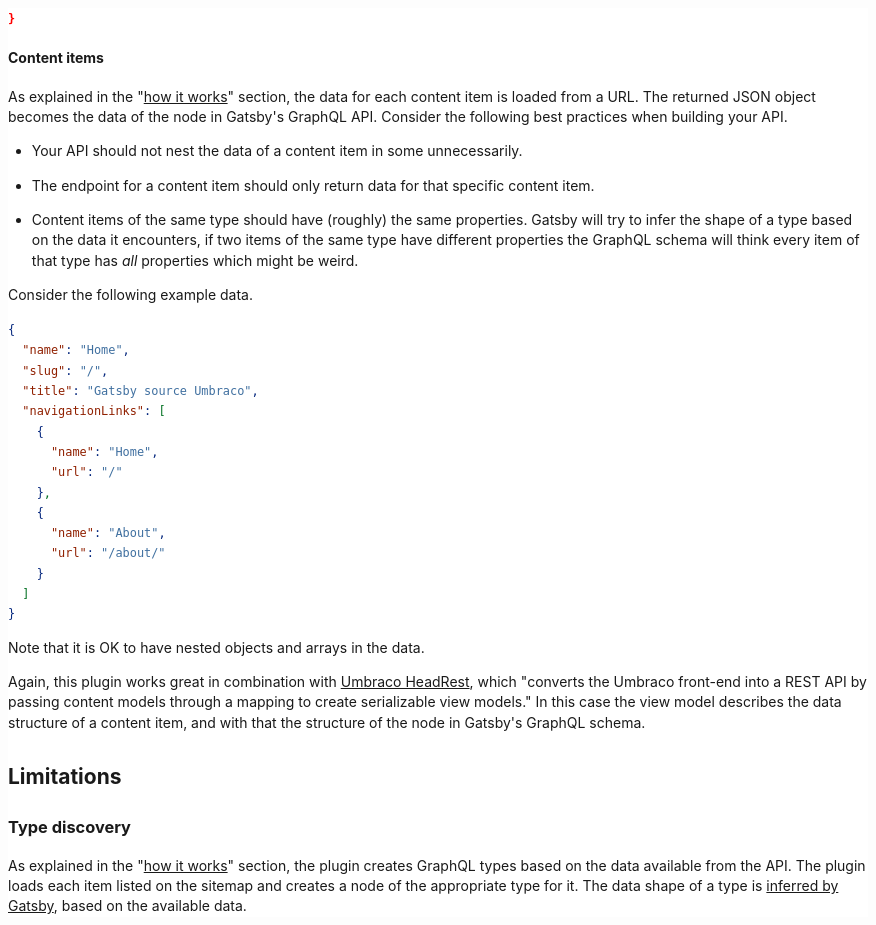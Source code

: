 ```json
}
```

#### Content items

As explained in the "[how it works](#how-it-works)" section, the data for each content item is loaded from a URL. The returned JSON object becomes the data of the node in Gatsby's GraphQL API. Consider the following best practices when building your API.

- Your API should not nest the data of a content item in some unnecessarily.
- The endpoint for a content item should only return data for that specific content item.

- Content items of the same type should have (roughly) the same properties. Gatsby will try to infer the shape of a type based on the data it encounters, if two items of the same type have different properties the GraphQL schema will think every item of that type has _all_ properties which might be weird.

Consider the following example data.

```json
{
  "name": "Home",
  "slug": "/",
  "title": "Gatsby source Umbraco",
  "navigationLinks": [
    {
      "name": "Home",
      "url": "/"
    },
    {
      "name": "About",
      "url": "/about/"
    }
  ]
}
```

Note that it is OK to have nested objects and arrays in the data.

Again, this plugin works great in combination with [Umbraco HeadRest]( https://github.com/mattbrailsford/umbraco-headrest ), which "converts the Umbraco front-end into a REST API by passing content models through a mapping to create serializable view models." In this case the view model describes the data structure of a content item, and with that the structure of the node in Gatsby's GraphQL schema.

## Limitations

### Type discovery

As explained in the "[how it works](#loading-content)" section, the plugin creates GraphQL types based on the data available from the API. The plugin loads each item listed on the sitemap and creates a node of the appropriate type for it. The data shape of a type is [inferred by Gatsby](https://www.gatsbyjs.org/docs/schema-gql-type/), based on the available data.
